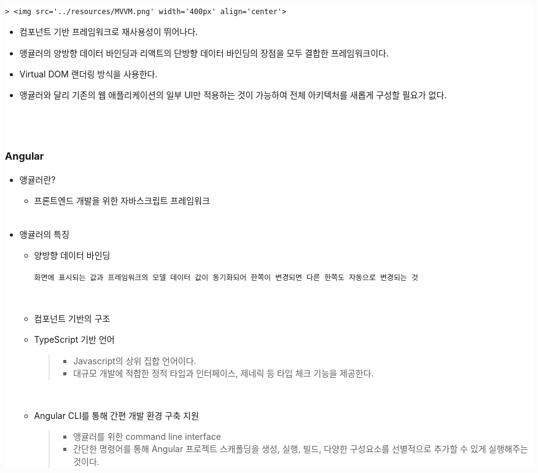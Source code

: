     > <img src='../resources/MVVM.png' width='400px' align='center'>

  - 컴포넌트 기반 프레임워크로 재사용성이 뛰어나다.

  - 앵귤러의 양방향 데이터 바인딩과 리액트의 단방향 데이터 바인딩의 장점을 모두 결합한 프레임워크이다.

  - Virtual DOM 랜더링 방식을 사용한다.

  - 앵귤러와 달리 기존의 웹 애플리케이션의 일부 UI만 적용하는 것이 가능하여 전체 아키텍처를 새롭게 구성할 필요가 없다.

<br/>

<br/>

### Angular

- 앵귤러란?

  - 프론트엔드 개발을 위한 자바스크립트 프레임워크

  <br/>

- 앵귤러의 특징

  - 양방향 데이터 바인딩

    ```
    화면에 표시되는 값과 프레임워크의 모델 데이터 값이 동기화되어 한쪽이 변경되면 다른 한쪽도 자동으로 변경되는 것
    ```

  <br/>

  - 컴포넌트 기반의 구조

  - TypeScript 기반 언어

    > - Javascript의 상위 집합 언어이다.
    > - 대규모 개발에 적합한 정적 타입과 인터페이스, 제네릭 등 타입 체크 기능을 제공한다.

    <br/>

  - Angular CLI를 통해 간편 개발 환경 구축 지원

    > - 앵귤러를 위한 command line interface
    > - 간단한 명령어를 통해 Angular 프로젝트 스캐폴딩을 생성, 실행, 빌드, 다양한 구성요소를 선별적으로 추가할 수 있게 실행해주는 것이다.
